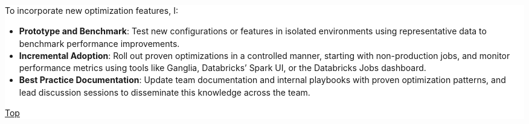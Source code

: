 To incorporate new optimization features, I:

- **Prototype and Benchmark**: Test new configurations or features in isolated environments using representative data to benchmark performance improvements.
- **Incremental Adoption**: Roll out proven optimizations in a controlled manner, starting with non-production jobs, and monitor performance metrics using tools like Ganglia, Databricks’ Spark UI, or the Databricks Jobs dashboard.
- **Best Practice Documentation**: Update team documentation and internal playbooks with proven optimization patterns, and lead discussion sessions to disseminate this knowledge across the team.

[Top](#top)
